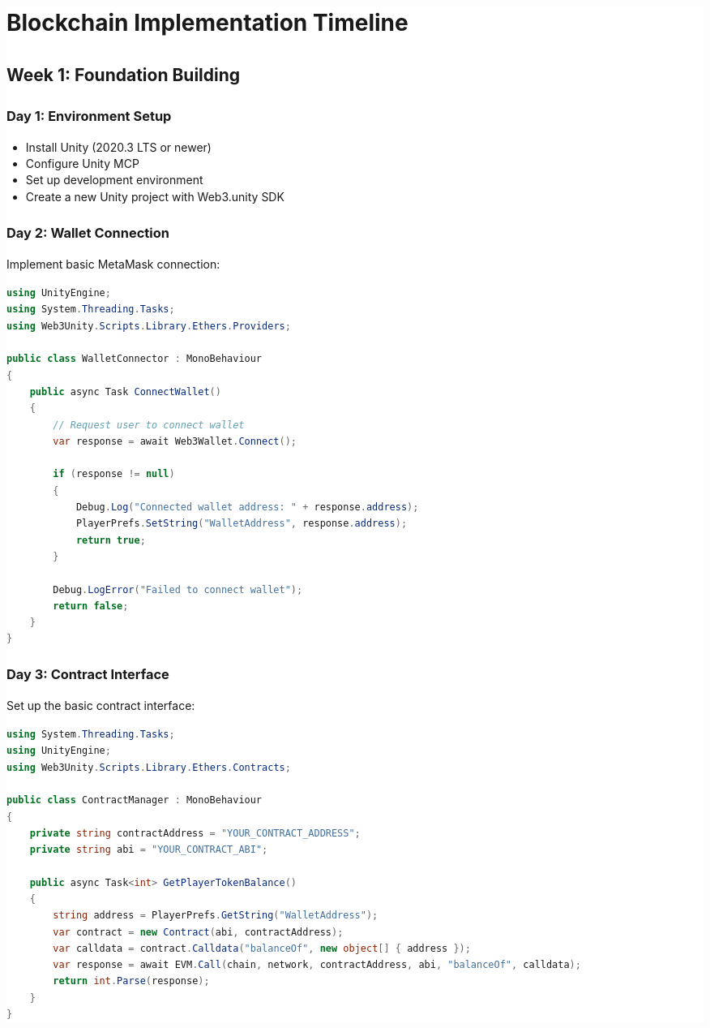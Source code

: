 # Blockchain Implementation Timeline

## Week 1: Foundation Building

### Day 1: Environment Setup
- Install Unity (2020.3 LTS or newer)
- Configure Unity MCP
- Set up development environment
- Create a new Unity project with Web3.unity SDK

### Day 2: Wallet Connection
Implement basic MetaMask connection:

```csharp
using UnityEngine;
using System.Threading.Tasks;
using Web3Unity.Scripts.Library.Ethers.Providers;

public class WalletConnector : MonoBehaviour
{
    public async Task ConnectWallet()
    {
        // Request user to connect wallet
        var response = await Web3Wallet.Connect();
        
        if (response != null)
        {
            Debug.Log("Connected wallet address: " + response.address);
            PlayerPrefs.SetString("WalletAddress", response.address);
            return true;
        }
        
        Debug.LogError("Failed to connect wallet");
        return false;
    }
}
```

### Day 3: Contract Interface
Set up the basic contract interface:

```csharp
using System.Threading.Tasks;
using UnityEngine;
using Web3Unity.Scripts.Library.Ethers.Contracts;

public class ContractManager : MonoBehaviour
{
    private string contractAddress = "YOUR_CONTRACT_ADDRESS";
    private string abi = "YOUR_CONTRACT_ABI";
    
    public async Task<int> GetPlayerTokenBalance()
    {
        string address = PlayerPrefs.GetString("WalletAddress");
        var contract = new Contract(abi, contractAddress);
        var calldata = contract.Calldata("balanceOf", new object[] { address });
        var response = await EVM.Call(chain, network, contractAddress, abi, "balanceOf", calldata);
        return int.Parse(response);
    }
}
```
